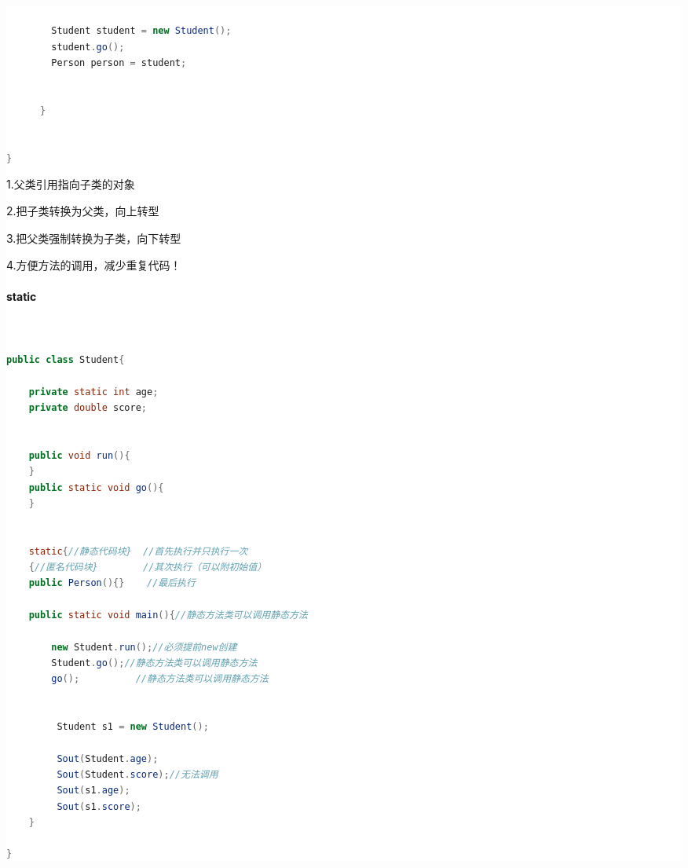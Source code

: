 ```java
        
        Student student = new Student();
        student.go();
        Person person = student;
        
           
      }
    
    
}
```



1.父类引用指向子类的对象

2.把子类转换为父类，向上转型

3.把父类强制转换为子类，向下转型

4.方便方法的调用，减少重复代码！





#### static

```java


public class Student{
    
    private static int age;
    private double score;
    
    
    public void run(){   
    }
    public static void go(){
    }
    
    
    static{//静态代码块}  //首先执行并只执行一次
    {//匿名代码块}        //其次执行（可以附初始值）
    public Person(){}    //最后执行
    
    public static void main(){//静态方法类可以调用静态方法
        
        new Student.run();//必须提前new创建
        Student.go();//静态方法类可以调用静态方法
        go();          //静态方法类可以调用静态方法    
        
        
         Student s1 = new Student();
        
         Sout(Student.age);
         Sout(Student.score);//无法调用
         Sout(s1.age);
         Sout(s1.score);
    }
    
}      
```
